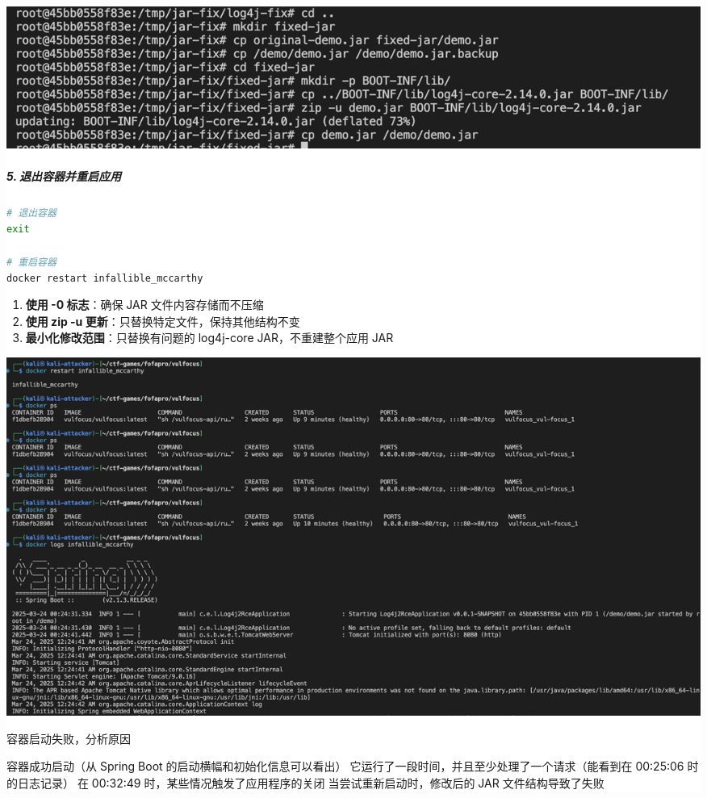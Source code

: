 ![1742776356148](image/网络安全丁梦/1742776356148.png)

##### 5. 退出容器并重启应用

```bash
# 退出容器
exit

# 重启容器
docker restart infallible_mccarthy

```

1. **使用 -0 标志**：确保 JAR 文件内容存储而不压缩
2. **使用 zip -u 更新**：只替换特定文件，保持其他结构不变
3. **最小化修改范围**：只替换有问题的 log4j-core JAR，不重建整个应用 JAR

![1742776669629](image/网络安全丁梦/1742776669629.png)

容器启动失败，分析原因

容器成功启动（从 Spring Boot 的启动横幅和初始化信息可以看出）
它运行了一段时间，并且至少处理了一个请求（能看到在 00:25:06 时的日志记录）
在 00:32:49 时，某些情况触发了应用程序的关闭
当尝试重新启动时，修改后的 JAR 文件结构导致了失败
